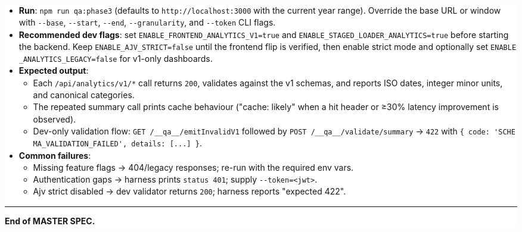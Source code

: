 - **Run**: `npm run qa:phase3` (defaults to `http://localhost:3000` with the current year range). Override the base URL or window with `--base`, `--start`, `--end`, `--granularity`, and `--token` CLI flags.
- **Recommended dev flags**: set `ENABLE_FRONTEND_ANALYTICS_V1=true` and `ENABLE_STAGED_LOADER_ANALYTICS=true` before starting the backend. Keep `ENABLE_AJV_STRICT=false` until the frontend flip is verified, then enable strict mode and optionally set `ENABLE_ANALYTICS_LEGACY=false` for v1-only dashboards.
- **Expected output**:
  - Each `/api/analytics/v1/*` call returns `200`, validates against the v1 schemas, and reports ISO dates, integer minor units, and canonical categories.
  - The repeated summary call prints cache behaviour ("cache: likely" when a hit header or ≥30% latency improvement is observed).
  - Dev-only validation flow: `GET /__qa__/emitInvalidV1` followed by `POST /__qa__/validate/summary` → `422` with `{ code: 'SCHEMA_VALIDATION_FAILED', details: [...] }`.
- **Common failures**:
  - Missing feature flags → 404/legacy responses; re-run with the required env vars.
  - Authentication gaps → harness prints `status 401`; supply `--token=<jwt>`.
  - Ajv strict disabled → dev validator returns `200`; harness reports "expected 422".

---

**End of MASTER SPEC.**

